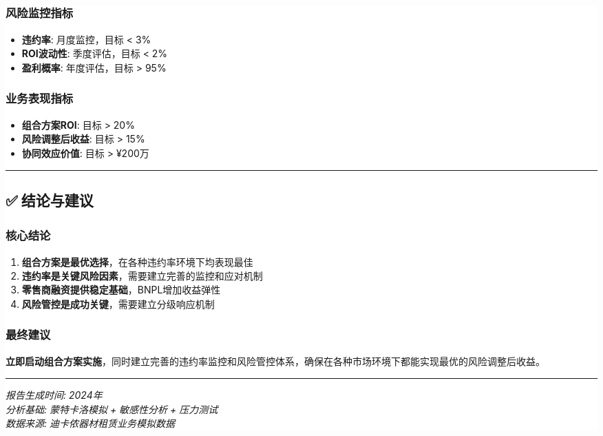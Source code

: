 ### 风险监控指标
- **违约率**: 月度监控，目标 < 3%
- **ROI波动性**: 季度评估，目标 < 2%
- **盈利概率**: 年度评估，目标 > 95%

### 业务表现指标
- **组合方案ROI**: 目标 > 20%
- **风险调整后收益**: 目标 > 15%
- **协同效应价值**: 目标 > ¥200万

---

## ✅ 结论与建议

### 核心结论
1. **组合方案是最优选择**，在各种违约率环境下均表现最佳
2. **违约率是关键风险因素**，需要建立完善的监控和应对机制
3. **零售商融资提供稳定基础**，BNPL增加收益弹性
4. **风险管控是成功关键**，需要建立分级响应机制

### 最终建议
**立即启动组合方案实施**，同时建立完善的违约率监控和风险管控体系，确保在各种市场环境下都能实现最优的风险调整后收益。

---

*报告生成时间: 2024年*  
*分析基础: 蒙特卡洛模拟 + 敏感性分析 + 压力测试*  
*数据来源: 迪卡侬器材租赁业务模拟数据* 